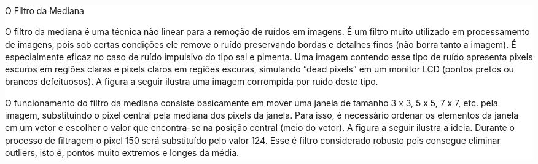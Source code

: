 


O Filtro da Mediana


O filtro da mediana é uma técnica não linear para a remoção de ruídos em imagens. É um filtro muito utilizado em processamento de imagens, pois sob certas condições ele remove o ruído preservando bordas e detalhes finos (não borra tanto a imagem). É especialmente eficaz no caso de ruído impulsivo do tipo sal e pimenta. Uma imagem contendo esse tipo de ruído apresenta pixels escuros em regiões claras e pixels claros em regiões escuras, simulando “dead pixels” em um monitor LCD (pontos pretos ou brancos defeituosos). A figura a seguir ilustra uma imagem corrompida por ruído deste tipo. 




  

















































O funcionamento do filtro da mediana consiste basicamente em mover uma janela de tamanho 3 x 3, 5 x 5, 7 x 7, etc. pela imagem, substituindo o pixel central pela mediana dos pixels da janela. Para isso, é necessário ordenar os elementos da janela em um vetor e escolher o valor que encontra-se na posição central (meio do vetor). A figura a seguir ilustra a ideia. Durante o processo de filtragem o pixel 150 será substituído pelo valor 124. Esse é filtro considerado robusto pois consegue eliminar outliers, isto é, pontos muito extremos e longes da média.


  






